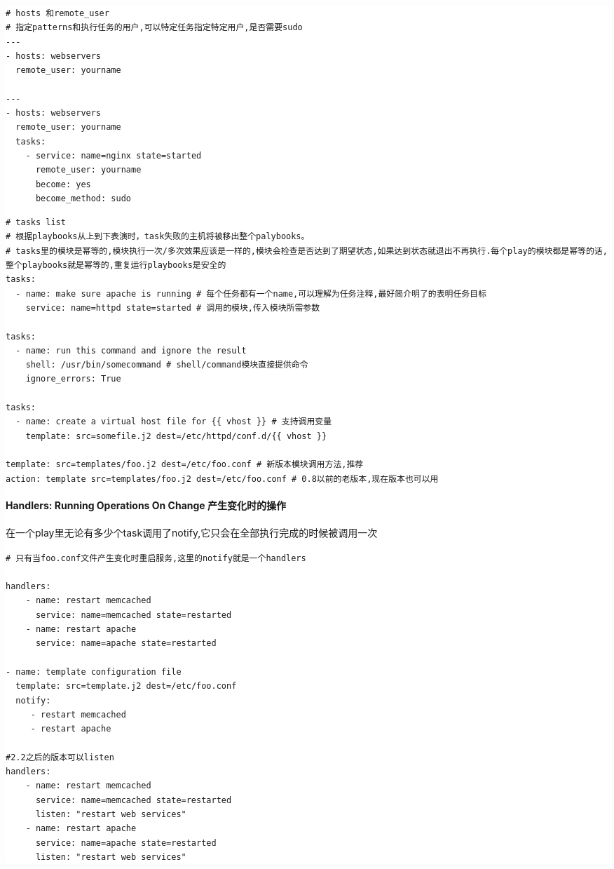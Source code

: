 ```
# hosts 和remote_user
# 指定patterns和执行任务的用户,可以特定任务指定特定用户,是否需要sudo
---
- hosts: webservers
  remote_user: yourname
  
---
- hosts: webservers
  remote_user: yourname
  tasks:
    - service: name=nginx state=started
      remote_user: yourname
      become: yes
      become_method: sudo
```

```
# tasks list
# 根据playbooks从上到下表演时，task失败的主机将被移出整个palybooks。
# tasks里的模块是幂等的,模块执行一次/多次效果应该是一样的,模块会检查是否达到了期望状态,如果达到状态就退出不再执行.每个play的模块都是幂等的话,整个playbooks就是幂等的,重复运行playbooks是安全的
tasks:
  - name: make sure apache is running # 每个任务都有一个name,可以理解为任务注释,最好简介明了的表明任务目标
    service: name=httpd state=started # 调用的模块,传入模块所需参数
    
tasks:
  - name: run this command and ignore the result
    shell: /usr/bin/somecommand # shell/command模块直接提供命令
    ignore_errors: True
    
tasks:
  - name: create a virtual host file for {{ vhost }} # 支持调用变量
    template: src=somefile.j2 dest=/etc/httpd/conf.d/{{ vhost }}    
    
template: src=templates/foo.j2 dest=/etc/foo.conf # 新版本模块调用方法,推荐
action: template src=templates/foo.j2 dest=/etc/foo.conf # 0.8以前的老版本,现在版本也可以用
```
#### Handlers: Running Operations On Change 产生变化时的操作
在一个play里无论有多少个task调用了notify,它只会在全部执行完成的时候被调用一次

```
# 只有当foo.conf文件产生变化时重启服务,这里的notify就是一个handlers

handlers:
    - name: restart memcached
      service: name=memcached state=restarted
    - name: restart apache
      service: name=apache state=restarted

- name: template configuration file
  template: src=template.j2 dest=/etc/foo.conf
  notify:
     - restart memcached
     - restart apache
     
#2.2之后的版本可以listen
handlers:
    - name: restart memcached
      service: name=memcached state=restarted
      listen: "restart web services"
    - name: restart apache
      service: name=apache state=restarted
      listen: "restart web services"

```